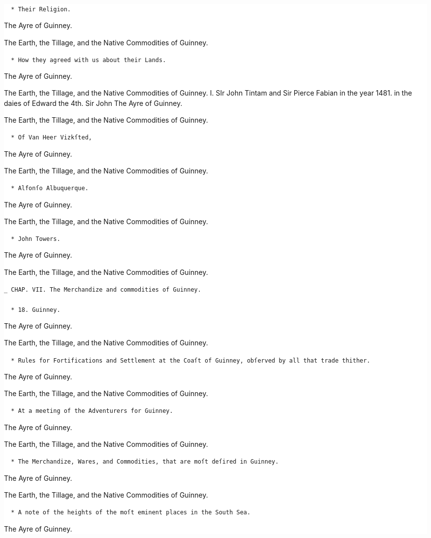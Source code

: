       * Their Religion.

The Ayre of Guinney.

The Earth, the Tillage, and the Native Commodities of Guinney.

      * How they agreed with us about their Lands.

The Ayre of Guinney.

The Earth, the Tillage, and the Native Commodities of Guinney.
I. SIr John Tintam and Sir Pierce Fabian in the year 1481. in the daies of Edward the 4th. Sir John 
The Ayre of Guinney.

The Earth, the Tillage, and the Native Commodities of Guinney.

      * Of Van Heer Vizkſted,

The Ayre of Guinney.

The Earth, the Tillage, and the Native Commodities of Guinney.

      * Alfonſo Albuquerque.

The Ayre of Guinney.

The Earth, the Tillage, and the Native Commodities of Guinney.

      * John Towers.

The Ayre of Guinney.

The Earth, the Tillage, and the Native Commodities of Guinney.

    _ CHAP. VII. The Merchandize and commodities of Guinney.

      * 18. Guinney.

The Ayre of Guinney.

The Earth, the Tillage, and the Native Commodities of Guinney.

      * Rules for Fortifications and Settlement at the Coaſt of Guinney, obſerved by all that trade thither.

The Ayre of Guinney.

The Earth, the Tillage, and the Native Commodities of Guinney.

      * At a meeting of the Adventurers for Guinney.

The Ayre of Guinney.

The Earth, the Tillage, and the Native Commodities of Guinney.

      * The Merchandize, Wares, and Commodities, that are moſt deſired in Guinney.

The Ayre of Guinney.

The Earth, the Tillage, and the Native Commodities of Guinney.

      * A note of the heights of the moſt eminent places in the South Sea.

The Ayre of Guinney.
